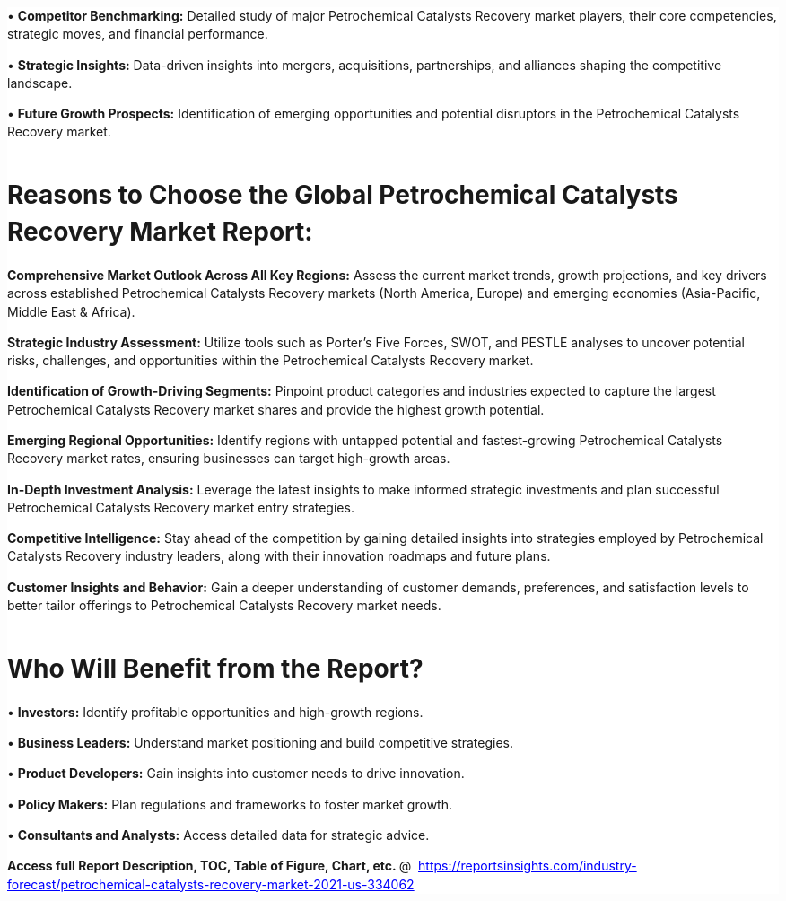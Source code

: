 • <strong>Competitor Benchmarking:</strong> Detailed study of major Petrochemical Catalysts Recovery market players, their core competencies, strategic moves, and financial performance.

• <strong>Strategic Insights:</strong> Data-driven insights into mergers, acquisitions, partnerships, and alliances shaping the competitive landscape.

• <strong>Future Growth Prospects:</strong> Identification of emerging opportunities and potential disruptors in the Petrochemical Catalysts Recovery market.

# <strong>Reasons to Choose the Global Petrochemical Catalysts Recovery Market Report:</strong>

<strong>Comprehensive Market Outlook Across All Key Regions:</strong>
Assess the current market trends, growth projections, and key drivers across established Petrochemical Catalysts Recovery markets (North America, Europe) and emerging economies (Asia-Pacific, Middle East & Africa).

<strong>Strategic Industry Assessment:</strong>
Utilize tools such as Porter’s Five Forces, SWOT, and PESTLE analyses to uncover potential risks, challenges, and opportunities within the Petrochemical Catalysts Recovery market.

<strong>Identification of Growth-Driving Segments:</strong>
Pinpoint product categories and industries expected to capture the largest Petrochemical Catalysts Recovery market shares and provide the highest growth potential.

<strong>Emerging Regional Opportunities:</strong>
Identify regions with untapped potential and fastest-growing Petrochemical Catalysts Recovery market rates, ensuring businesses can target high-growth areas.

<strong>In-Depth Investment Analysis:</strong>
Leverage the latest insights to make informed strategic investments and plan successful Petrochemical Catalysts Recovery market entry strategies.

<strong>Competitive Intelligence:</strong>
Stay ahead of the competition by gaining detailed insights into strategies employed by Petrochemical Catalysts Recovery industry leaders, along with their innovation roadmaps and future plans.

<strong>Customer Insights and Behavior:</strong>
Gain a deeper understanding of customer demands, preferences, and satisfaction levels to better tailor offerings to Petrochemical Catalysts Recovery market needs.

# <strong>Who Will Benefit from the Report?</strong>

• <strong>Investors:</strong> Identify profitable opportunities and high-growth regions.

• <strong>Business Leaders:</strong> Understand market positioning and build competitive strategies.

• <strong>Product Developers:</strong> Gain insights into customer needs to drive innovation.

• <strong>Policy Makers:</strong> Plan regulations and frameworks to foster market growth.

• <strong>Consultants and Analysts:</strong> Access detailed data for strategic advice.
</ul>
<strong>Access full Report Description, TOC, Table of Figure, Chart, etc. </strong>@  <a href=https://reportsinsights.com/industry-forecast/petrochemical-catalysts-recovery-market-2021-us-334062 style=color:#0000ff;>https://reportsinsights.com/industry-forecast/petrochemical-catalysts-recovery-market-2021-us-334062</a></font>
